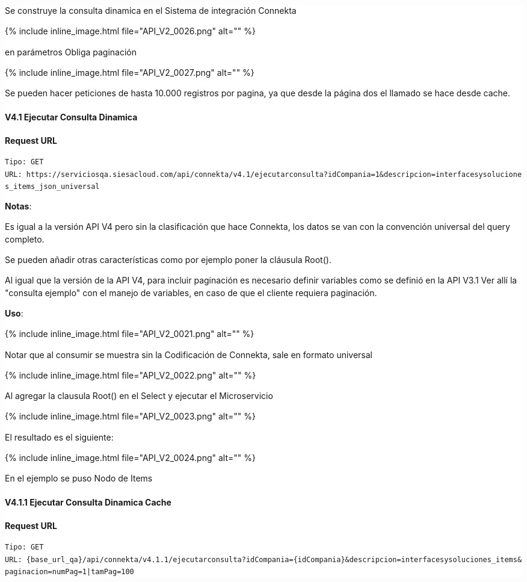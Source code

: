 Se construye la consulta dinamica en el Sistema de integración Connekta

{% include inline_image.html
file="API_V2_0026.png" alt="" %}

en parámetros Obliga paginación

{% include inline_image.html
file="API_V2_0027.png" alt="" %}

Se pueden hacer peticiones de hasta 10.000 registros por pagina, ya que desde la página dos el llamado se hace desde cache.

#### V4.1 Ejecutar Consulta Dinamica

**Request URL**

    Tipo: GET
    URL: https://serviciosqa.siesacloud.com/api/connekta/v4.1/ejecutarconsulta?idCompania=1&descripcion=interfacesysoluciones_items_json_universal

**Notas**:

Es igual a la versión API V4 pero sin la clasificación que hace Connekta, los datos se van con la convención universal del query completo. 

Se pueden añadir otras características como por ejemplo poner la cláusula Root().

Al igual que la versión de la API V4, para incluir paginación es necesario definir variables como se definió en la API V3.1 Ver allí la "consulta ejemplo" con el manejo de variables, en caso de que el cliente requiera paginación.


**Uso**:

{% include inline_image.html
file="API_V2_0021.png" alt="" %}

 Notar que al consumir se muestra sin la Codificación de Connekta, sale en formato universal

{% include inline_image.html
file="API_V2_0022.png" alt="" %}

Al agregar la clausula Root() en el Select y ejecutar el Microservicio

{% include inline_image.html
file="API_V2_0023.png" alt="" %}

El resultado es el siguiente:

{% include inline_image.html
file="API_V2_0024.png" alt="" %}

En el ejemplo se puso Nodo de Items

#### V4.1.1 Ejecutar Consulta Dinamica Cache
**Request URL**

    Tipo: GET
    URL: {base_url_qa}/api/connekta/v4.1.1/ejecutarconsulta?idCompania={idCompania}&descripcion=interfacesysoluciones_items&paginacion=numPag=1|tamPag=100
